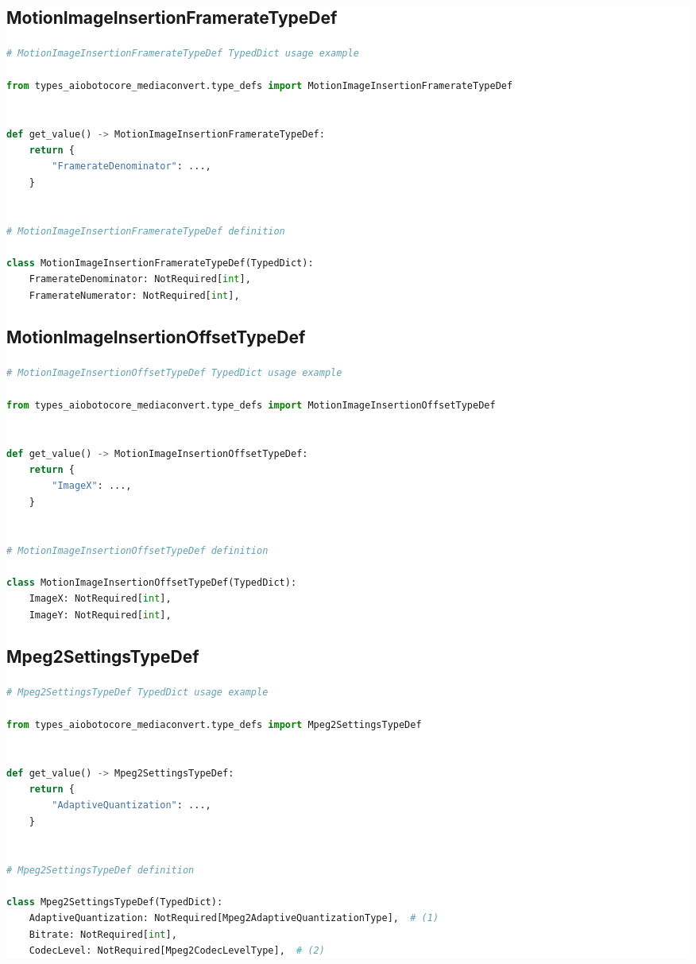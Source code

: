 
## MotionImageInsertionFramerateTypeDef

```python
# MotionImageInsertionFramerateTypeDef TypedDict usage example

from types_aiobotocore_mediaconvert.type_defs import MotionImageInsertionFramerateTypeDef


def get_value() -> MotionImageInsertionFramerateTypeDef:
    return {
        "FramerateDenominator": ...,
    }


# MotionImageInsertionFramerateTypeDef definition

class MotionImageInsertionFramerateTypeDef(TypedDict):
    FramerateDenominator: NotRequired[int],
    FramerateNumerator: NotRequired[int],
```


## MotionImageInsertionOffsetTypeDef

```python
# MotionImageInsertionOffsetTypeDef TypedDict usage example

from types_aiobotocore_mediaconvert.type_defs import MotionImageInsertionOffsetTypeDef


def get_value() -> MotionImageInsertionOffsetTypeDef:
    return {
        "ImageX": ...,
    }


# MotionImageInsertionOffsetTypeDef definition

class MotionImageInsertionOffsetTypeDef(TypedDict):
    ImageX: NotRequired[int],
    ImageY: NotRequired[int],
```


## Mpeg2SettingsTypeDef

```python
# Mpeg2SettingsTypeDef TypedDict usage example

from types_aiobotocore_mediaconvert.type_defs import Mpeg2SettingsTypeDef


def get_value() -> Mpeg2SettingsTypeDef:
    return {
        "AdaptiveQuantization": ...,
    }


# Mpeg2SettingsTypeDef definition

class Mpeg2SettingsTypeDef(TypedDict):
    AdaptiveQuantization: NotRequired[Mpeg2AdaptiveQuantizationType],  # (1)
    Bitrate: NotRequired[int],
    CodecLevel: NotRequired[Mpeg2CodecLevelType],  # (2)
```